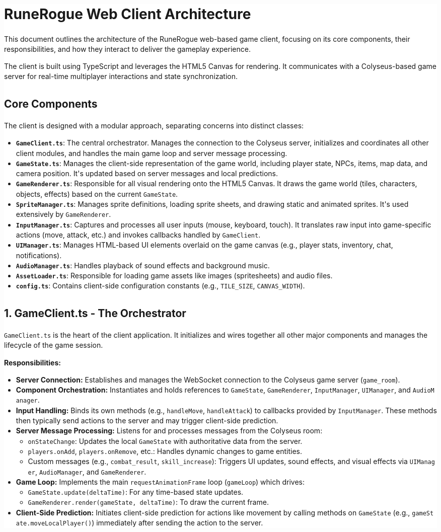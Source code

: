 # RuneRogue Web Client Architecture

This document outlines the architecture of the RuneRogue web-based game client, focusing on its core components, their responsibilities, and how they interact to deliver the gameplay experience.

The client is built using TypeScript and leverages the HTML5 Canvas for rendering. It communicates with a Colyseus-based game server for real-time multiplayer interactions and state synchronization.

## Core Components

The client is designed with a modular approach, separating concerns into distinct classes:

*   **`GameClient.ts`**: The central orchestrator. Manages the connection to the Colyseus server, initializes and coordinates all other client modules, and handles the main game loop and server message processing.
*   **`GameState.ts`**: Manages the client-side representation of the game world, including player state, NPCs, items, map data, and camera position. It's updated based on server messages and local predictions.
*   **`GameRenderer.ts`**: Responsible for all visual rendering onto the HTML5 Canvas. It draws the game world (tiles, characters, objects, effects) based on the current `GameState`.
*   **`SpriteManager.ts`**: Manages sprite definitions, loading sprite sheets, and drawing static and animated sprites. It's used extensively by `GameRenderer`.
*   **`InputManager.ts`**: Captures and processes all user inputs (mouse, keyboard, touch). It translates raw input into game-specific actions (move, attack, etc.) and invokes callbacks handled by `GameClient`.
*   **`UIManager.ts`**: Manages HTML-based UI elements overlaid on the game canvas (e.g., player stats, inventory, chat, notifications).
*   **`AudioManager.ts`**: Handles playback of sound effects and background music.
*   **`AssetLoader.ts`**: Responsible for loading game assets like images (spritesheets) and audio files.
*   **`config.ts`**: Contains client-side configuration constants (e.g., `TILE_SIZE`, `CANVAS_WIDTH`).

## 1. GameClient.ts - The Orchestrator

`GameClient.ts` is the heart of the client application. It initializes and wires together all other major components and manages the lifecycle of the game session.

**Responsibilities:**

*   **Server Connection:** Establishes and manages the WebSocket connection to the Colyseus game server (`game_room`).
*   **Component Orchestration:** Instantiates and holds references to `GameState`, `GameRenderer`, `InputManager`, `UIManager`, and `AudioManager`.
*   **Input Handling:** Binds its own methods (e.g., `handleMove`, `handleAttack`) to callbacks provided by `InputManager`. These methods then typically send actions to the server and may trigger client-side prediction.
*   **Server Message Processing:** Listens for and processes messages from the Colyseus room:
    *   `onStateChange`: Updates the local `GameState` with authoritative data from the server.
    *   `players.onAdd`, `players.onRemove`, etc.: Handles dynamic changes to game entities.
    *   Custom messages (e.g., `combat_result`, `skill_increase`): Triggers UI updates, sound effects, and visual effects via `UIManager`, `AudioManager`, and `GameRenderer`.
*   **Game Loop:** Implements the main `requestAnimationFrame` loop (`gameLoop`) which drives:
    *   `GameState.update(deltaTime)`: For any time-based state updates.
    *   `GameRenderer.render(gameState, deltaTime)`: To draw the current frame.
*   **Client-Side Prediction:** Initiates client-side prediction for actions like movement by calling methods on `GameState` (e.g., `gameState.moveLocalPlayer()`) immediately after sending the action to the server.
